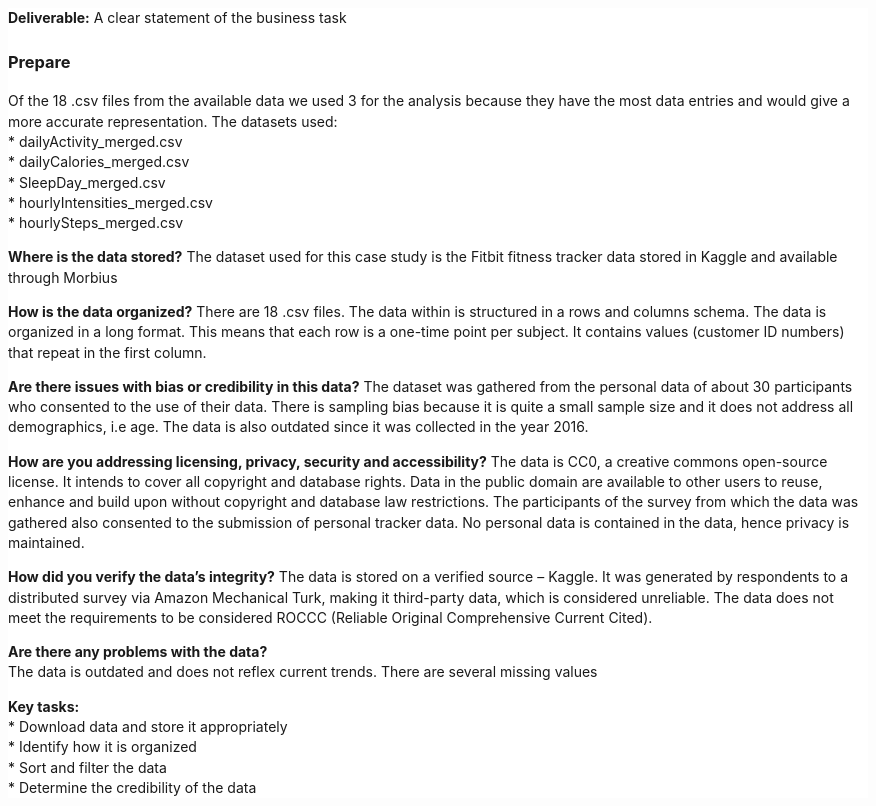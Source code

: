 **Deliverable:** A clear statement of the business task

### Prepare

Of the 18 .csv files from the available data we used 3 for the analysis
because they have the most data entries and would give a more accurate
representation. The datasets used:  
\* dailyActivity_merged.csv  
\* dailyCalories_merged.csv  
\* SleepDay_merged.csv  
\* hourlyIntensities_merged.csv  
\* hourlySteps_merged.csv

**Where is the data stored?** The dataset used for this case study is
the Fitbit fitness tracker data stored in Kaggle and available through
Morbius

**How is the data organized?** There are 18 .csv files. The data within
is structured in a rows and columns schema. The data is organized in a
long format. This means that each row is a one-time point per subject.
It contains values (customer ID numbers) that repeat in the first
column.

**Are there issues with bias or credibility in this data?** The dataset
was gathered from the personal data of about 30 participants who
consented to the use of their data. There is sampling bias because it is
quite a small sample size and it does not address all demographics, i.e
age. The data is also outdated since it was collected in the year 2016.

**How are you addressing licensing, privacy, security and
accessibility?** The data is CC0, a creative commons open-source
license. It intends to cover all copyright and database rights. Data in
the public domain are available to other users to reuse, enhance and
build upon without copyright and database law restrictions. The
participants of the survey from which the data was gathered also
consented to the submission of personal tracker data. No personal data
is contained in the data, hence privacy is maintained.

**How did you verify the data’s integrity?** The data is stored on a
verified source – Kaggle. It was generated by respondents to a
distributed survey via Amazon Mechanical Turk, making it third-party
data, which is considered unreliable. The data does not meet the
requirements to be considered ROCCC (Reliable Original Comprehensive
Current Cited).

**Are there any problems with the data?**  
The data is outdated and does not reflex current trends. There are
several missing values

**Key tasks:**  
\* Download data and store it appropriately  
\* Identify how it is organized  
\* Sort and filter the data  
\* Determine the credibility of the data
